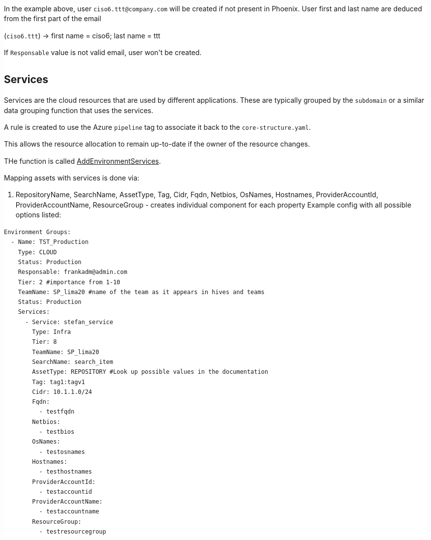 In the example above, user `ciso6.ttt@company.com` will be
created if not present in Phoenix. User first and last name are deduced from the first part of the email 

(`ciso6.ttt`) -> first name = ciso6; last name = ttt

If `Responsable` value is not valid email, user won't be created.

## Services

Services are the cloud resources that are used by different applications. These are typically grouped by the `subdomain` or a similar data grouping function  that uses the services.

A rule is created to use the Azure `pipeline` tag to associate it back to the `core-structure.yaml`.

This allows the resource allocation to remain up-to-date if the owner of the resource changes.

THe function is called [AddEnvironmentServices](Phoenix.ps1).

Mapping assets with services is done via:
1. RepositoryName, SearchName, AssetType, Tag, Cidr, Fqdn, Netbios, OsNames, Hostnames, ProviderAccountId, ProviderAccountName, ResourceGroup - creates individual component for each property 
Example config with all possible options listed:

~~~
Environment Groups:
  - Name: TST_Production
    Type: CLOUD
    Status: Production
    Responsable: frankadm@admin.com
    Tier: 2 #importance from 1-10
    TeamName: SP_lima20 #name of the team as it appears in hives and teams 
    Status: Production
    Services:
      - Service: stefan_service
        Type: Infra
        Tier: 8
        TeamName: SP_lima20
        SearchName: search_item
        AssetType: REPOSITORY #Look up possible values in the documentation
        Tag: tag1:tagv1
        Cidr: 10.1.1.0/24
        Fqdn: 
          - testfqdn
        Netbios: 
          - testbios
        OsNames: 
          - testosnames
        Hostnames: 
          - testhostnames
        ProviderAccountId: 
          - testaccountid
        ProviderAccountName: 
          - testaccountname
        ResourceGroup: 
          - testresourcegroup
~~~
